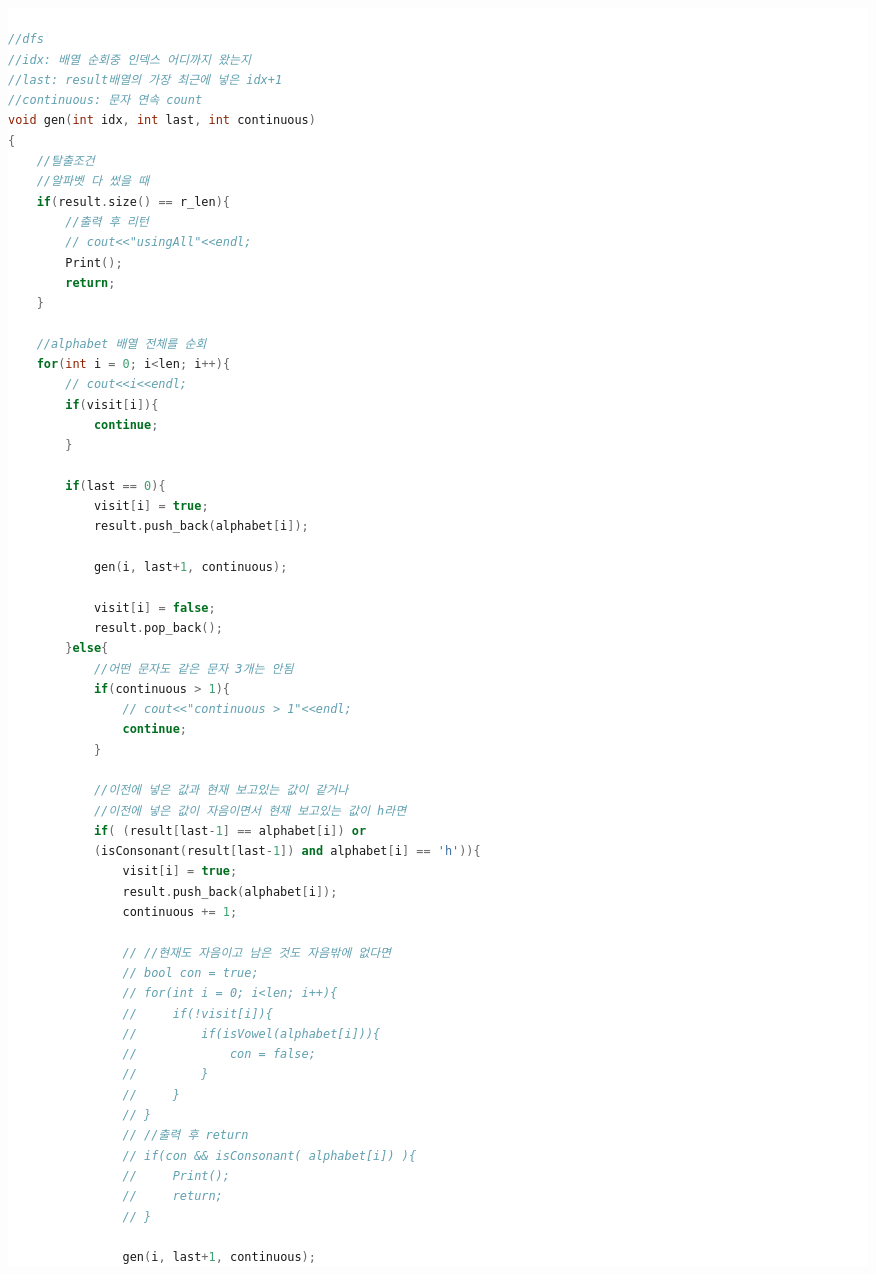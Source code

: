 ```c++

//dfs
//idx: 배열 순회중 인덱스 어디까지 왔는지
//last: result배열의 가장 최근에 넣은 idx+1
//continuous: 문자 연속 count
void gen(int idx, int last, int continuous)
{
    //탈출조건
    //알파벳 다 썼을 때
    if(result.size() == r_len){
        //출력 후 리턴
        // cout<<"usingAll"<<endl;
        Print();
        return;
    }

    //alphabet 배열 전체를 순회
    for(int i = 0; i<len; i++){
        // cout<<i<<endl;
        if(visit[i]){
            continue;
        }
        
        if(last == 0){
            visit[i] = true;
            result.push_back(alphabet[i]);

            gen(i, last+1, continuous);

            visit[i] = false;
            result.pop_back();
        }else{
            //어떤 문자도 같은 문자 3개는 안됨
            if(continuous > 1){
                // cout<<"continuous > 1"<<endl;
                continue;
            }

            //이전에 넣은 값과 현재 보고있는 값이 같거나
            //이전에 넣은 값이 자음이면서 현재 보고있는 값이 h라면
            if( (result[last-1] == alphabet[i]) or
            (isConsonant(result[last-1]) and alphabet[i] == 'h')){
                visit[i] = true;
                result.push_back(alphabet[i]);
                continuous += 1;

                // //현재도 자음이고 남은 것도 자음밖에 없다면
                // bool con = true;
                // for(int i = 0; i<len; i++){
                //     if(!visit[i]){
                //         if(isVowel(alphabet[i])){
                //             con = false;
                //         }
                //     }
                // }
                // //출력 후 return
                // if(con && isConsonant( alphabet[i]) ){
                //     Print();
                //     return;
                // }

                gen(i, last+1, continuous);

```